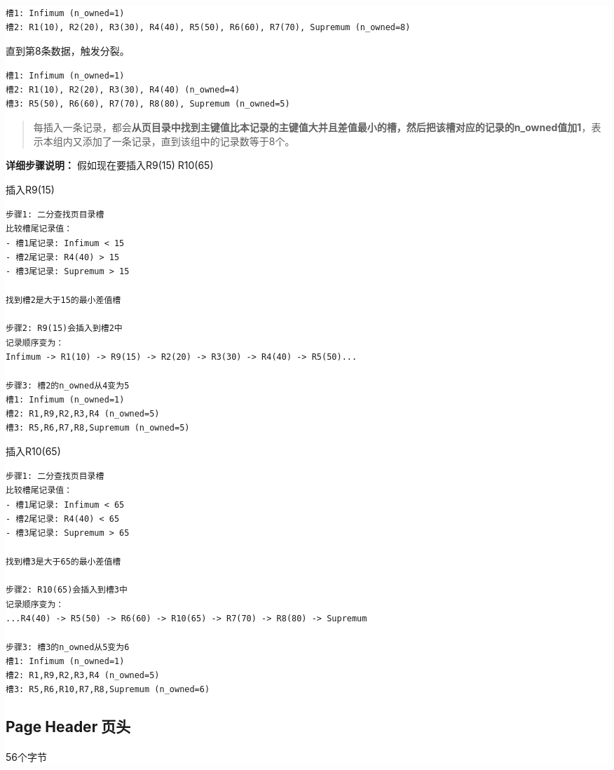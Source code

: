```
槽1: Infimum (n_owned=1)
槽2: R1(10), R2(20), R3(30), R4(40), R5(50), R6(60), R7(70), Supremum (n_owned=8)
```

直到第8条数据，触发分裂。

```
槽1: Infimum (n_owned=1)  
槽2: R1(10), R2(20), R3(30), R4(40) (n_owned=4)  
槽3: R5(50), R6(60), R7(70), R8(80), Supremum (n_owned=5)
```


> 每插入一条记录，都会**从页目录中找到主键值比本记录的主键值大并且差值最小的槽，然后把该槽对应的记录的n_owned值加1**，表示本组内又添加了一条记录，直到该组中的记录数等于8个。

**详细步骤说明：**
假如现在要插入R9(15) R10(65)

插入R9(15)
```
步骤1: 二分查找页目录槽
比较槽尾记录值：
- 槽1尾记录: Infimum < 15
- 槽2尾记录: R4(40) > 15
- 槽3尾记录: Supremum > 15

找到槽2是大于15的最小差值槽

步骤2: R9(15)会插入到槽2中
记录顺序变为：
Infimum -> R1(10) -> R9(15) -> R2(20) -> R3(30) -> R4(40) -> R5(50)...

步骤3: 槽2的n_owned从4变为5
槽1: Infimum (n_owned=1)
槽2: R1,R9,R2,R3,R4 (n_owned=5)
槽3: R5,R6,R7,R8,Supremum (n_owned=5)
```

插入R10(65)
```
步骤1: 二分查找页目录槽
比较槽尾记录值：
- 槽1尾记录: Infimum < 65
- 槽2尾记录: R4(40) < 65
- 槽3尾记录: Supremum > 65

找到槽3是大于65的最小差值槽

步骤2: R10(65)会插入到槽3中
记录顺序变为：
...R4(40) -> R5(50) -> R6(60) -> R10(65) -> R7(70) -> R8(80) -> Supremum

步骤3: 槽3的n_owned从5变为6
槽1: Infimum (n_owned=1)
槽2: R1,R9,R2,R3,R4 (n_owned=5)
槽3: R5,R6,R10,R7,R8,Supremum (n_owned=6)
```
## Page Header 页头 
56个字节
